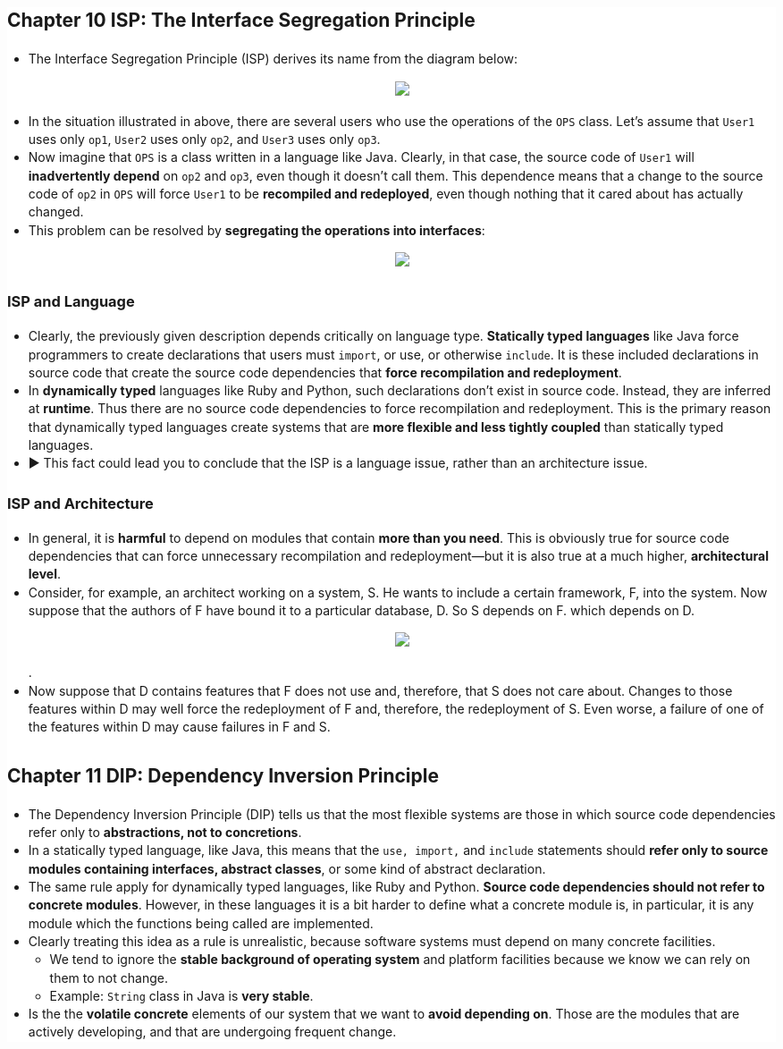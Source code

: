 ## Chapter 10 ISP: The Interface Segregation Principle

- The Interface Segregation Principle (ISP) derives its name from the diagram below: <p align="center"><img src="assets/isp.png"></p>
- In the situation illustrated in above, there are several users who use the operations of the `OPS` class. Let’s assume that `User1` uses only `op1`, `User2` uses only `op2`, and `User3` uses only `op3`.
- Now imagine that `OPS` is a class written in a language like Java. Clearly, in that case, the source code of `User1` will **inadvertently depend** on `op2` and `op3`, even though it doesn’t call them. This dependence means that a change to the source code of `op2` in `OPS` will force `User1` to be **recompiled and redeployed**, even though nothing that it cared about has actually changed.
- This problem can be resolved by **segregating the operations into interfaces**: <p align="center"><img src="assets/isp-segregated-ops.png"></p>

### ISP and Language

- Clearly, the previously given description depends critically on language type. **Statically typed languages** like Java force programmers to create declarations that users must `import`, or use, or otherwise `include`. It is these included
declarations in source code that create the source code dependencies that **force recompilation and redeployment**.
- In **dynamically typed** languages like Ruby and Python, such declarations don’t exist in source code. Instead, they are inferred at **runtime**. Thus there are no source code dependencies to force recompilation and redeployment. This is
the primary reason that dynamically typed languages create systems that are **more flexible and less tightly coupled** than statically typed languages.
- :arrow_forward: This fact could lead you to conclude that the ISP is a language issue, rather than an architecture issue.

### ISP and Architecture

- In general, it is **harmful** to depend on modules that contain **more than you need**. This is obviously true for source code dependencies that can force unnecessary recompilation and redeployment—but it is also true at a much higher, **architectural level**.
- Consider, for example, an architect working on a system, S. He wants to include a certain framework, F, into the system. Now suppose that the authors of F have bound it to a particular database, D. So S depends on F. which depends on D. <p align="center"><img src="assets/isp-problematic-architecture.png"></p>.
-  Now suppose that D contains features that F does not use and, therefore, that S does not care about. Changes to those features within D may well force the redeployment of F and, therefore, the redeployment of S. Even worse, a failure of one of the features within D may cause failures in F and S.

## Chapter 11 DIP: Dependency Inversion Principle

- The Dependency Inversion Principle (DIP) tells us that the most flexible systems are those in which source code dependencies refer only to **abstractions, not to concretions**.
- In a statically typed language, like Java, this means that the `use, import,` and `include` statements should **refer only to source modules containing interfaces, abstract classes**, or some kind of abstract declaration.
- The same rule apply for dynamically typed languages, like Ruby and Python. **Source code dependencies should not refer to concrete modules**. However, in these languages it is a bit harder to define what a concrete module is, in particular, it is any module which the functions being called are implemented.
- Clearly treating this idea as a rule is unrealistic, because software systems must depend on many concrete facilities.
    - We tend to ignore the **stable background of operating system** and platform facilities because we know we can rely on them to not change.
    - Example: `String` class in Java is **very stable**.
- Is the the **volatile concrete** elements of our system that we want to **avoid depending on**. Those are the modules that are actively developing, and that are undergoing frequent change.
